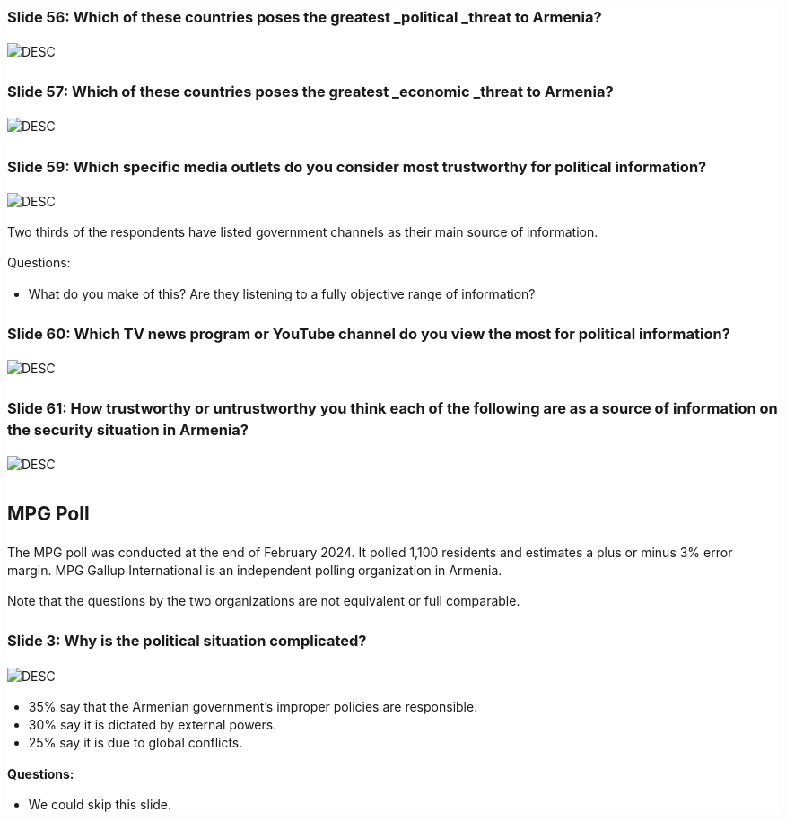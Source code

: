 ### Slide 56: Which of these countries poses the greatest _political _threat to Armenia?

![DESC](/img/episode/317/IRI-202312/pg-56.webp "DESC")

### Slide 57: Which of these countries poses the greatest _economic _threat to Armenia?

![DESC](/img/episode/317/IRI-202312/pg-57.webp "DESC")

### Slide 59: Which specific media outlets do you consider most trustworthy for political information?

![DESC](/img/episode/317/IRI-202312/pg-59.webp "DESC")

Two thirds of the respondents have listed government channels as their main source of information.

Questions:

* What do you make of this? Are they listening to a fully objective range of information?

### Slide 60: Which TV news program or YouTube channel do you view the most for political information?

![DESC](/img/episode/317/IRI-202312/pg-60.webp "DESC")

### Slide 61: How trustworthy or untrustworthy you think each of the following are as a source of information on the security situation in Armenia?

![DESC](/img/episode/317/IRI-202312/pg-61.webp "DESC")

## MPG Poll

The MPG poll was conducted at the end of February 2024. It polled 1,100 residents and estimates a plus or minus 3% error margin. MPG Gallup International is an independent polling organization in Armenia.

Note that the questions by the two organizations are not equivalent or full comparable.

### Slide 3: Why is the political situation complicated?

![DESC](/img/episode/317/MPG-202402/pg-03.webp "DESC")

* 35% say that the Armenian government’s improper policies are responsible.
* 30% say it is dictated by external powers.
* 25% say it is due to global conflicts.

**Questions:**

* We could skip this slide.
